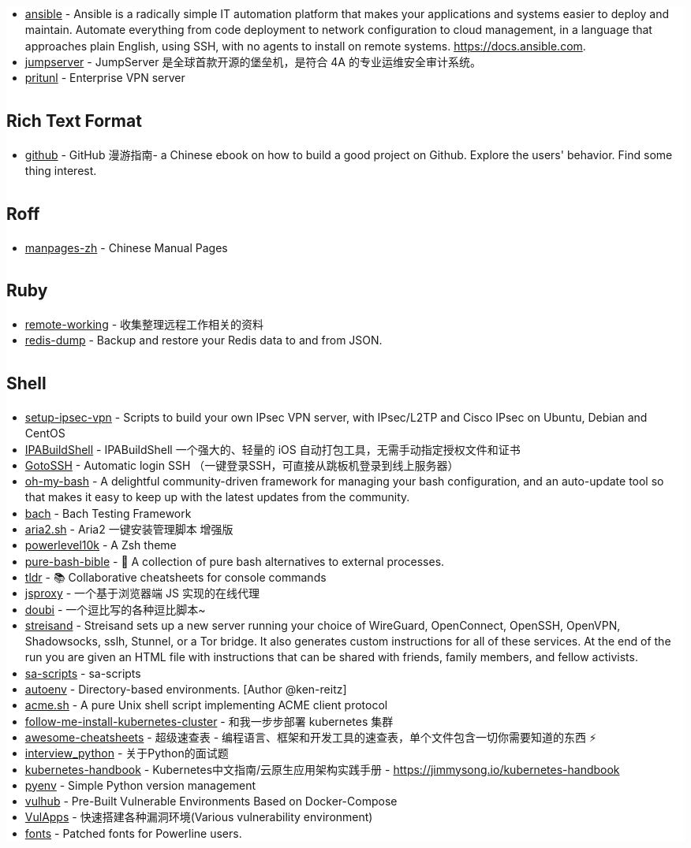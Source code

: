 - [ansible](https://github.com/ansible/ansible) - Ansible is a radically simple IT automation platform that makes your applications and systems easier to deploy and maintain. Automate everything from code deployment to network configuration to cloud management, in a language that approaches plain English, using SSH, with no agents to install on remote systems. https://docs.ansible.com.
- [jumpserver](https://github.com/jumpserver/jumpserver) - JumpServer 是全球首款开源的堡垒机，是符合 4A 的专业运维安全审计系统。
- [pritunl](https://github.com/pritunl/pritunl) - Enterprise VPN server

## Rich Text Format 

- [github](https://github.com/phodal/github) - GitHub 漫游指南- a Chinese ebook on how to build a good project on Github. Explore the users' behavior. Find some thing interest.

## Roff 

- [manpages-zh](https://github.com/man-pages-zh/manpages-zh) - Chinese Manual Pages

## Ruby 

- [remote-working](https://github.com/greatghoul/remote-working) - 收集整理远程工作相关的资料
- [redis-dump](https://github.com/delano/redis-dump) - Backup and restore your Redis data to and from JSON.

## Shell 

- [setup-ipsec-vpn](https://github.com/hwdsl2/setup-ipsec-vpn) - Scripts to build your own IPsec VPN server, with IPsec/L2TP and Cisco IPsec on Ubuntu, Debian and CentOS
- [IPABuildShell](https://github.com/fenglh/IPABuildShell) - IPABuildShell  一个强大的、轻量的 iOS 自动打包工具，无需手动指定授权文件和证书
- [GotoSSH](https://github.com/MFrank2016/GotoSSH) - Automatic login SSH （一键登录SSH，可直接从跳板机登录到线上服务器）
- [oh-my-bash](https://github.com/ohmybash/oh-my-bash) - A delightful community-driven framework for managing your bash configuration, and an auto-update tool so that makes it easy to keep up with the latest updates from the community.
- [bach](https://github.com/bach-sh/bach) - Bach Testing Framework
- [aria2.sh](https://github.com/P3TERX/aria2.sh) - Aria2 一键安装管理脚本 增强版
- [powerlevel10k](https://github.com/romkatv/powerlevel10k) - A Zsh theme
- [pure-bash-bible](https://github.com/dylanaraps/pure-bash-bible) - 📖 A collection of pure bash alternatives to external processes.
- [tldr](https://github.com/tldr-pages/tldr) - 📚 Collaborative cheatsheets for console commands
- [jsproxy](https://github.com/EtherDream/jsproxy) - 一个基于浏览器端 JS 实现的在线代理
- [doubi](https://github.com/ToyoDAdoubi/doubi) - 一个逗比写的各种逗比脚本~
- [streisand](https://github.com/StreisandEffect/streisand) - Streisand sets up a new server running your choice of WireGuard, OpenConnect, OpenSSH, OpenVPN, Shadowsocks, sslh, Stunnel, or a Tor bridge. It also generates custom instructions for all of these services. At the end of the run you are given an HTML file with instructions that can be shared with friends, family members, and fellow activists.
- [sa-scripts](https://github.com/geekwolf/sa-scripts) - sa-scripts
- [autoenv](https://github.com/inishchith/autoenv) - Directory-based environments. [Author @ken-reitz]
- [acme.sh](https://github.com/acmesh-official/acme.sh) - A pure Unix shell script implementing ACME client protocol
- [follow-me-install-kubernetes-cluster](https://github.com/opsnull/follow-me-install-kubernetes-cluster) - 和我一步步部署 kubernetes 集群
- [awesome-cheatsheets](https://github.com/skywind3000/awesome-cheatsheets) - 超级速查表 - 编程语言、框架和开发工具的速查表，单个文件包含一切你需要知道的东西 :zap:
- [interview_python](https://github.com/taizilongxu/interview_python) - 关于Python的面试题
- [kubernetes-handbook](https://github.com/rootsongjc/kubernetes-handbook) - Kubernetes中文指南/云原生应用架构实践手册 -  https://jimmysong.io/kubernetes-handbook
- [pyenv](https://github.com/pyenv/pyenv) - Simple Python version management
- [vulhub](https://github.com/vulhub/vulhub) - Pre-Built Vulnerable Environments Based on Docker-Compose
- [VulApps](https://github.com/Medicean/VulApps) - 快速搭建各种漏洞环境(Various vulnerability environment)
- [fonts](https://github.com/powerline/fonts) - Patched fonts for Powerline users.